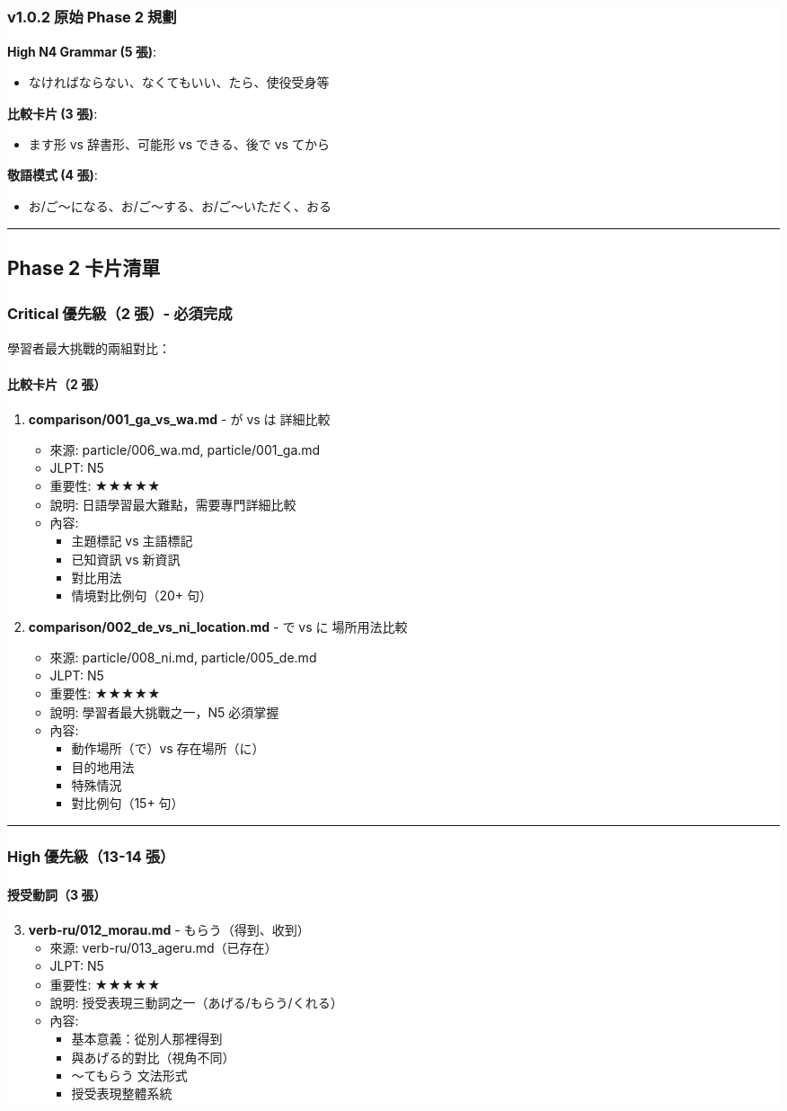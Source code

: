 ### v1.0.2 原始 Phase 2 規劃

**High N4 Grammar (5 張)**:
- なければならない、なくてもいい、たら、使役受身等

**比較卡片 (3 張)**:
- ます形 vs 辞書形、可能形 vs できる、後で vs てから

**敬語模式 (4 張)**:
- お/ご～になる、お/ご～する、お/ご～いただく、おる

---

## Phase 2 卡片清單

### Critical 優先級（2 張）- 必須完成

學習者最大挑戰的兩組對比：

#### 比較卡片（2 張）

1. **comparison/001_ga_vs_wa.md** - が vs は 詳細比較
   - 來源: particle/006_wa.md, particle/001_ga.md
   - JLPT: N5
   - 重要性: ★★★★★
   - 說明: 日語學習最大難點，需要專門詳細比較
   - 內容:
     - 主題標記 vs 主語標記
     - 已知資訊 vs 新資訊
     - 對比用法
     - 情境對比例句（20+ 句）

2. **comparison/002_de_vs_ni_location.md** - で vs に 場所用法比較
   - 來源: particle/008_ni.md, particle/005_de.md
   - JLPT: N5
   - 重要性: ★★★★★
   - 說明: 學習者最大挑戰之一，N5 必須掌握
   - 內容:
     - 動作場所（で）vs 存在場所（に）
     - 目的地用法
     - 特殊情況
     - 對比例句（15+ 句）

---

### High 優先級（13-14 張）

#### 授受動詞（3 張）

3. **verb-ru/012_morau.md** - もらう（得到、收到）
   - 來源: verb-ru/013_ageru.md（已存在）
   - JLPT: N5
   - 重要性: ★★★★★
   - 說明: 授受表現三動詞之一（あげる/もらう/くれる）
   - 內容:
     - 基本意義：從別人那裡得到
     - 與あげる的對比（視角不同）
     - ～てもらう 文法形式
     - 授受表現整體系統
